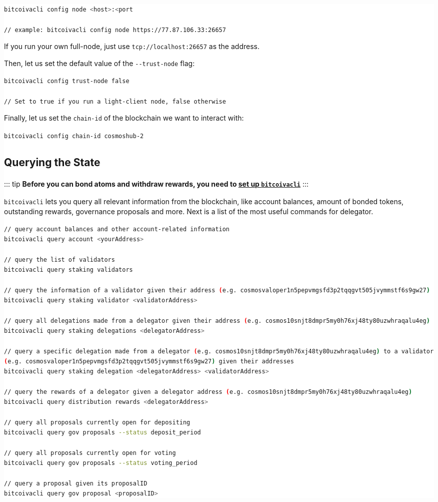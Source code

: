```bash
bitcoivacli config node <host>:<port

// example: bitcoivacli config node https://77.87.106.33:26657
```

If you run your own full-node, just use `tcp://localhost:26657` as the address. 

Then, let us set the default value of the `--trust-node` flag:

```bash
bitcoivacli config trust-node false

// Set to true if you run a light-client node, false otherwise
```

Finally, let us set the `chain-id` of the blockchain we want to interact with:

```bash
bitcoivacli config chain-id cosmoshub-2
```

## Querying the State

::: tip
**Before you can bond atoms and withdraw rewards, you need to [set up `bitcoivacli`](#setting-up-bitcoivacli)**
:::

`bitcoivacli` lets you query all relevant information from the blockchain, like account balances, amount of bonded tokens, outstanding rewards, governance proposals and more. Next is a list of the most useful commands for delegator. 

```bash
// query account balances and other account-related information
bitcoivacli query account <yourAddress>

// query the list of validators
bitcoivacli query staking validators

// query the information of a validator given their address (e.g. cosmosvaloper1n5pepvmgsfd3p2tqqgvt505jvymmstf6s9gw27)
bitcoivacli query staking validator <validatorAddress>

// query all delegations made from a delegator given their address (e.g. cosmos10snjt8dmpr5my0h76xj48ty80uzwhraqalu4eg)
bitcoivacli query staking delegations <delegatorAddress>

// query a specific delegation made from a delegator (e.g. cosmos10snjt8dmpr5my0h76xj48ty80uzwhraqalu4eg) to a validator (e.g. cosmosvaloper1n5pepvmgsfd3p2tqqgvt505jvymmstf6s9gw27) given their addresses
bitcoivacli query staking delegation <delegatorAddress> <validatorAddress>

// query the rewards of a delegator given a delegator address (e.g. cosmos10snjt8dmpr5my0h76xj48ty80uzwhraqalu4eg)
bitcoivacli query distribution rewards <delegatorAddress> 

// query all proposals currently open for depositing
bitcoivacli query gov proposals --status deposit_period

// query all proposals currently open for voting
bitcoivacli query gov proposals --status voting_period

// query a proposal given its proposalID
bitcoivacli query gov proposal <proposalID>
```
